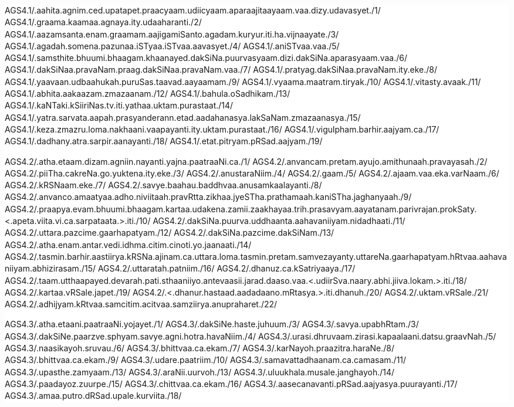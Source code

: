 
AGS4.1/.aahita.agnim.ced.upatapet.praacyaam.udiicyaam.aparaajitaayaam.vaa.dizy.udavasyet./1/
AGS4.1/.graama.kaamaa.agnaya.ity.udaaharanti./2/
AGS4.1/.aazamsanta.enam.graamam.aajigamiSanto.agadam.kuryur.iti.ha.vijnaayate./3/
AGS4.1/.agadah.somena.pazunaa.iSTyaa.iSTvaa.aavasyet./4/
AGS4.1/.aniSTvaa.vaa./5/
AGS4.1/.samsthite.bhuumi.bhaagam.khaanayed.dakSiNa.puurvasyaam.dizi.dakSiNa.aparasyaam.vaa./6/
AGS4.1/.dakSiNaa.pravaNam.praag.dakSiNaa.pravaNam.vaa./7/
AGS4.1/.pratyag.dakSiNaa.pravaNam.ity.eke./8/
AGS4.1/.yaavaan.udbaahukah.puruSas.taavad.aayaamam./9/
AGS4.1/.vyaama.maatram.tiryak./10/
AGS4.1/.vitasty.avaak./11/
AGS4.1/.abhita.aakaazam.zmazaanam./12/
AGS4.1/.bahula.oSadhikam./13/
AGS4.1/.kaNTaki.kSiiriNas.tv.iti.yathaa.uktam.purastaat./14/
AGS4.1/.yatra.sarvata.aapah.prasyanderann.etad.aadahanasya.lakSaNam.zmazaanasya./15/
AGS4.1/.keza.zmazru.loma.nakhaani.vaapayanti.ity.uktam.purastaat./16/
AGS4.1/.vigulpham.barhir.aajyam.ca./17/
AGS4.1/.dadhany.atra.sarpir.aanayanti./18/
AGS4.1/.etat.pitryam.pRSad.aajyam./19/

AGS4.2/.atha.etaam.dizam.agniin.nayanti.yajna.paatraaNi.ca./1/
AGS4.2/.anvancam.pretam.ayujo.amithunaah.pravayasah./2/
AGS4.2/.piiTha.cakreNa.go.yuktena.ity.eke./3/
AGS4.2/.anustaraNiim./4/
AGS4.2/.gaam./5/
AGS4.2/.ajaam.vaa.eka.varNaam./6/
AGS4.2/.kRSNaam.eke./7/
AGS4.2/.savye.baahau.baddhvaa.anusamkaalayanti./8/
AGS4.2/.anvanco.amaatyaa.adho.niviitaah.pravRtta.zikhaa.jyeSTha.prathamaah.kaniSTha.jaghanyaah./9/
AGS4.2/.praapya.evam.bhuumi.bhaagam.kartaa.udakena.zamii.zaakhayaa.trih.prasavyam.aayatanam.parivrajan.prokSaty.<.apeta.viita.vi.ca.sarpataata.>.iti./10/
AGS4.2/.dakSiNa.puurva.uddhaanta.aahavaniiyam.nidadhaati./11/
AGS4.2/.uttara.pazcime.gaarhapatyam./12/
AGS4.2/.dakSiNa.pazcime.dakSiNam./13/
AGS4.2/.atha.enam.antar.vedi.idhma.citim.cinoti.yo.jaanaati./14/
AGS4.2/.tasmin.barhir.aastiirya.kRSNa.ajinam.ca.uttara.loma.tasmin.pretam.samvezayanty.uttareNa.gaarhapatyam.hRtvaa.aahavaniiyam.abhizirasam./15/
AGS4.2/.uttaratah.patniim./16/
AGS4.2/.dhanuz.ca.kSatriyaaya./17/
AGS4.2/.taam.utthaapayed.devarah.pati.sthaaniiyo.antevaasii.jarad.daaso.vaa.<.udiirSva.naary.abhi.jiiva.lokam.>.iti./18/
AGS4.2/.kartaa.vRSale.japet./19/
AGS4.2/.<.dhanur.hastaad.aadadaano.mRtasya.>.iti.dhanuh./20/
AGS4.2/.uktam.vRSale./21/
AGS4.2/.adhijyam.kRtvaa.samcitim.acitvaa.samziirya.anupraharet./22/

AGS4.3/.atha.etaani.paatraaNi.yojayet./1/
AGS4.3/.dakSiNe.haste.juhuum./3/
AGS4.3/.savya.upabhRtam./3/
AGS4.3/.dakSiNe.paarzve.sphyam.savye.agni.hotra.havaNiim./4/
AGS4.3/.urasi.dhruvaam.zirasi.kapaalaani.datsu.graavNah./5/
AGS4.3/.naasikayoh.sruvau./6/
AGS4.3/.bhittvaa.ca.ekam./7/
AGS4.3/.karNayoh.praazitra.haraNe./8/
AGS4.3/.bhittvaa.ca.ekam./9/
AGS4.3/.udare.paatriim./10/
AGS4.3/.samavattadhaanam.ca.camasam./11/
AGS4.3/.upasthe.zamyaam./13/
AGS4.3/.araNii.uurvoh./13/
AGS4.3/.uluukhala.musale.janghayoh./14/
AGS4.3/.paadayoz.zuurpe./15/
AGS4.3/.chittvaa.ca.ekam./16/
AGS4.3/.aasecanavanti.pRSad.aajyasya.puurayanti./17/
AGS4.3/.amaa.putro.dRSad.upale.kurviita./18/